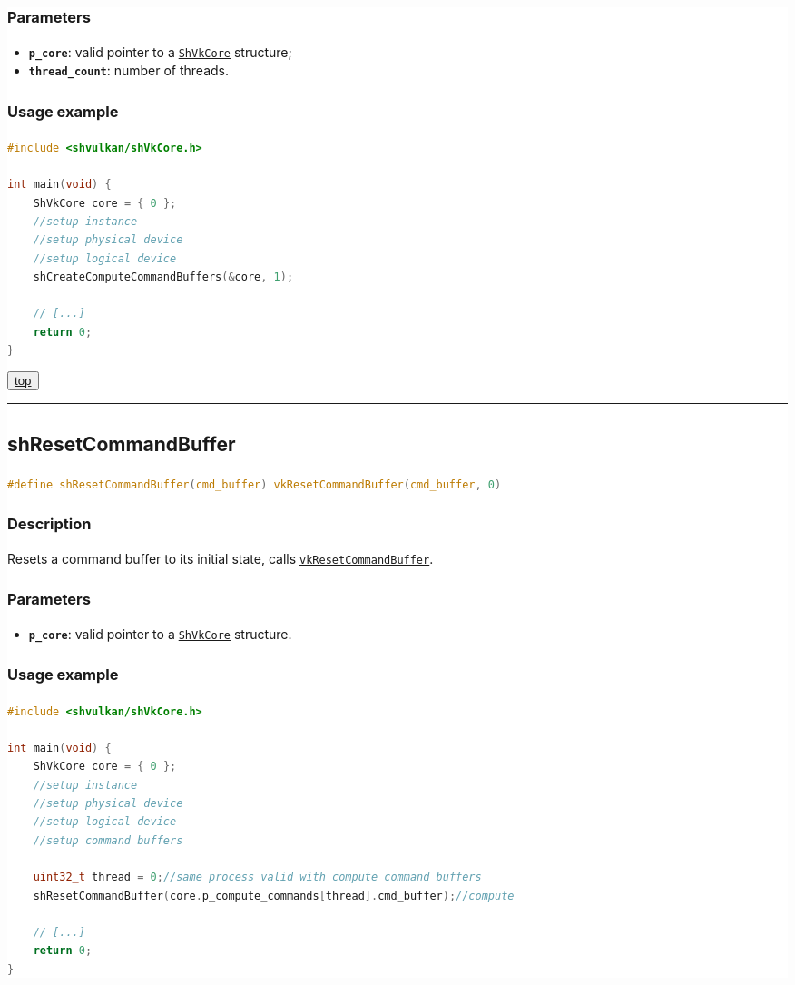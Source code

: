 ### Parameters
 * **`p_core`**: valid pointer to a [`ShVkCore`](#shvkcore) structure;
 * **`thread_count`**: number of threads.

### Usage example

```c
#include <shvulkan/shVkCore.h>

int main(void) {
    ShVkCore core = { 0 };
    //setup instance
	//setup physical device
    //setup logical device
    shCreateComputeCommandBuffers(&core, 1);

    // [...]
    return 0;
}
```

<button class="btn">[top](#shvulkan-c-definitions)</button>

---



## shResetCommandBuffer
```c
#define shResetCommandBuffer(cmd_buffer) vkResetCommandBuffer(cmd_buffer, 0)
```

### Description
Resets a command buffer to its initial state, calls [`vkResetCommandBuffer`](https://www.khronos.org/registry/vulkan/specs/1.3-extensions/man/html/vkResetCommandBuffer.html).

### Parameters
 * **`p_core`**: valid pointer to a [`ShVkCore`](#shvkcore) structure.

### Usage example

```c
#include <shvulkan/shVkCore.h>

int main(void) {
    ShVkCore core = { 0 };
    //setup instance
	//setup physical device
    //setup logical device
    //setup command buffers

    uint32_t thread = 0;//same process valid with compute command buffers
    shResetCommandBuffer(core.p_compute_commands[thread].cmd_buffer);//compute

    // [...]
    return 0;
}
```
